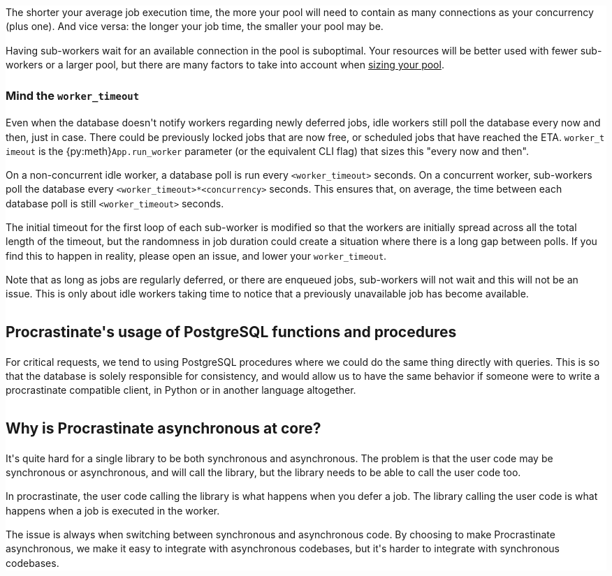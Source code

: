 The shorter your average job execution time, the more your pool will need to contain as
many connections as your concurrency (plus one). And vice versa: the longer your job
time, the smaller your pool may be.

Having sub-workers wait for an available connection in the pool is suboptimal. Your
resources will be better used with fewer sub-workers or a larger pool, but there are
many factors to take into account when [sizing your pool](https://wiki.postgresql.org/wiki/Number_Of_Database_Connections).

### Mind the `worker_timeout`

Even when the database doesn't notify workers regarding newly deferred jobs, idle
workers still poll the database every now and then, just in case.
There could be previously locked jobs that are now free, or scheduled jobs that have
reached the ETA. `worker_timeout` is the {py:meth}`App.run_worker` parameter (or the
equivalent CLI flag) that sizes this "every now and then".

On a non-concurrent idle worker, a database poll is run every `<worker_timeout>`
seconds. On a concurrent worker, sub-workers poll the database every
`<worker_timeout>*<concurrency>` seconds. This ensures that, on average, the time
between each database poll is still `<worker_timeout>` seconds.

The initial timeout for the first loop of each sub-worker is modified so that the
workers are initially spread across all the total length of the timeout, but the
randomness in job duration could create a situation where there is a long gap between
polls. If you find this to happen in reality, please open an issue, and lower your
`worker_timeout`.

Note that as long as jobs are regularly deferred, or there are enqueued jobs,
sub-workers will not wait and this will not be an issue. This is only about idle
workers taking time to notice that a previously unavailable job has become available.

## Procrastinate's usage of PostgreSQL functions and procedures

For critical requests, we tend to using PostgreSQL procedures where we could do the same
thing directly with queries. This is so that the database is solely responsible for
consistency, and would allow us to have the same behavior if someone were to write
a procrastinate compatible client, in Python or in another language altogether.

## Why is Procrastinate asynchronous at core?

It's quite hard for a single library to be both synchronous and asynchronous.
The problem is that the user code may be synchronous or asynchronous, and will
call the library, but the library needs to be able to call the user code too.

In procrastinate, the user code calling the library is what happens when you
defer a job. The library calling the user code is what happens when a job is
executed in the worker.

The issue is always when switching between synchronous and asynchronous code.
By choosing to make Procrastinate asynchronous, we make it easy to integrate
with asynchronous codebases, but it's harder to integrate with synchronous
codebases.

